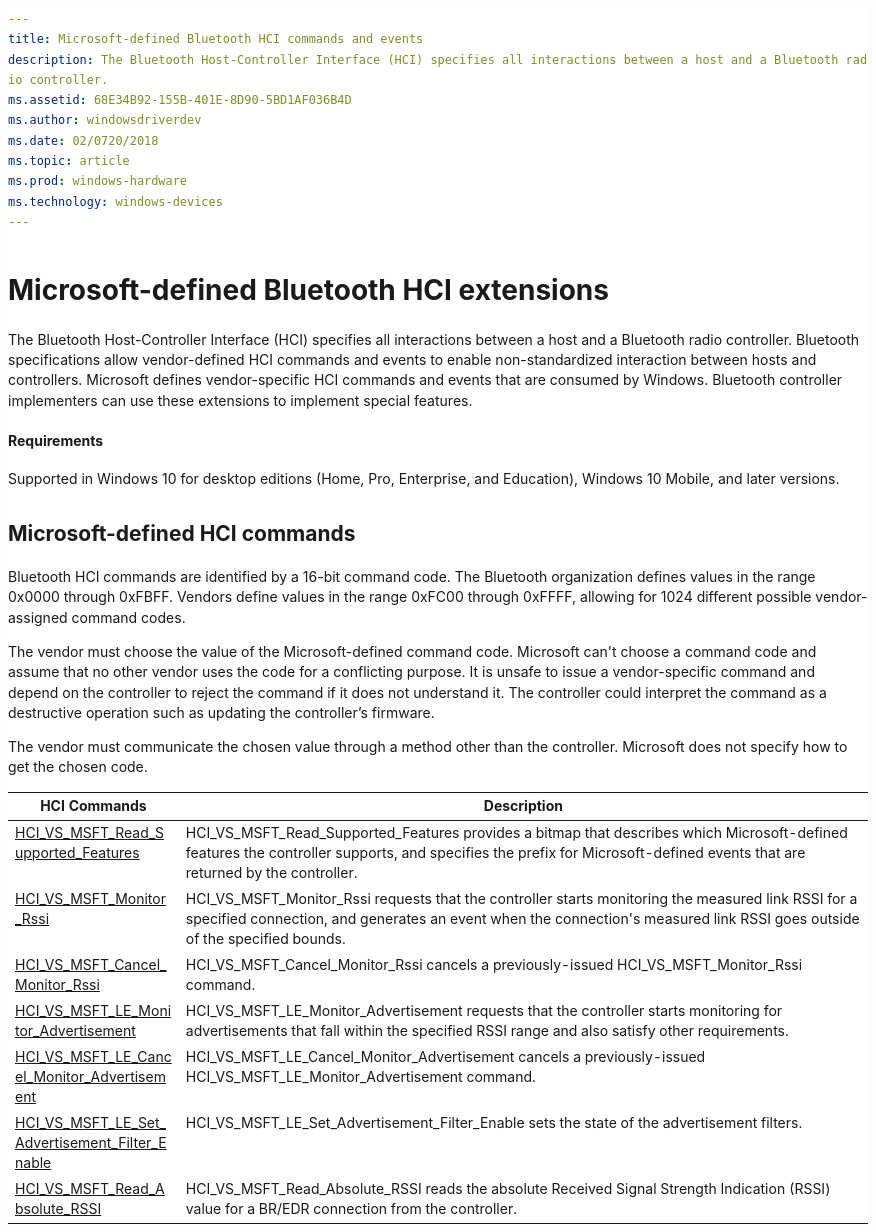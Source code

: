 ```yaml
---
title: Microsoft-defined Bluetooth HCI commands and events
description: The Bluetooth Host-Controller Interface (HCI) specifies all interactions between a host and a Bluetooth radio controller.
ms.assetid: 68E34B92-155B-401E-8D90-5BD1AF036B4D
ms.author: windowsdriverdev
ms.date: 02/0720/2018
ms.topic: article
ms.prod: windows-hardware
ms.technology: windows-devices
---
```


# Microsoft-defined Bluetooth HCI extensions
The Bluetooth Host-Controller Interface (HCI) specifies all interactions between a host and a Bluetooth radio controller. Bluetooth specifications allow vendor-defined HCI commands and events to enable non-standardized interaction between hosts and controllers. Microsoft defines vendor-specific HCI commands and events that are consumed by Windows. Bluetooth controller implementers can use these extensions to implement special features.

#### Requirements
Supported in Windows 10 for desktop editions (Home, Pro, Enterprise, and Education), Windows 10 Mobile, and later versions.

## Microsoft-defined HCI commands 

Bluetooth HCI commands are identified by a 16-bit command code. The Bluetooth organization defines values in the range 0x0000 through 0xFBFF. Vendors define values in the range 0xFC00 through 0xFFFF, allowing for 1024 different possible vendor-assigned command codes.

The vendor must choose the value of the Microsoft-defined command code. Microsoft can't choose a command code and assume that no other vendor uses the code for a conflicting purpose. It is unsafe to issue a vendor-specific command and depend on the controller to reject the command if it does not understand it. The controller could interpret the command as a destructive operation such as updating the controller’s firmware.

The vendor must communicate the chosen value through a method other than the controller. Microsoft does not specify how to get the chosen code.

|HCI Commands|Description|
|---|---|
|[HCI_VS_MSFT_Read_Supported_Features](#hcivsmsftreadsupportedfeatures) | HCI_VS_MSFT_Read_Supported_Features provides a bitmap that describes which Microsoft-defined features the controller supports, and specifies the prefix for Microsoft-defined events that are returned by the controller.|
|[HCI_VS_MSFT_Monitor_Rssi](#hcivsmsftmonitorrssi) | HCI_VS_MSFT_Monitor_Rssi requests that the controller starts monitoring the measured link RSSI for a specified connection, and generates an event when the connection's measured link RSSI goes outside of the specified bounds.|
|[HCI_VS_MSFT_Cancel_Monitor_Rssi](#hcivsmsftcancelmonitorrssi) |HCI_VS_MSFT_Cancel_Monitor_Rssi cancels a previously-issued HCI_VS_MSFT_Monitor_Rssi command.|
|[HCI_VS_MSFT_LE_Monitor_Advertisement](#hcivsmsftlemonitoradvertisement) | HCI_VS_MSFT_LE_Monitor_Advertisement requests that the controller starts monitoring for advertisements that fall within the specified RSSI range and also satisfy other requirements.|
|[HCI_VS_MSFT_LE_Cancel_Monitor_Advertisement](#hcivsmsftlecancelmonitoradvertisement) | HCI_VS_MSFT_LE_Cancel_Monitor_Advertisement cancels a previously-issued HCI_VS_MSFT_LE_Monitor_Advertisement command.|
[HCI_VS_MSFT_LE_Set_Advertisement_Filter_Enable](#hcivsmsftlesetadvertisementfilterenable) | HCI_VS_MSFT_LE_Set_Advertisement_Filter_Enable sets the state of the advertisement filters.|
|[HCI_VS_MSFT_Read_Absolute_RSSI](#hcivsmsftreadabsoluterssi) | HCI_VS_MSFT_Read_Absolute_RSSI reads the absolute Received Signal Strength Indication (RSSI) value for a BR/EDR connection from the controller.|
 
